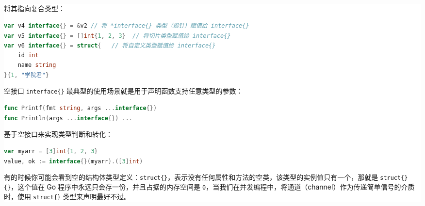 将其指向复合类型：

```go
var v4 interface{} = &v2 // 将 *interface{} 类型（指针）赋值给 interface{} 
var v5 interface{} = []int{1, 2, 3}  // 将切片类型赋值给 interface{} 
var v6 interface{} = struct{   // 将自定义类型赋值给 interface{}
    id int
    name string
}{1, "学院君"}
```

空接口 `interface{}` 最典型的使用场景就是用于声明函数支持任意类型的参数：

```go
func Printf(fmt string, args ...interface{}) 
func Println(args ...interface{}) ...
```

基于空接口来实现类型判断和转化：

```go
var myarr = [3]int{1, 2, 3}
value, ok := interface{}(myarr).([3]int)
```

有的时候你可能会看到空的结构体类型定义：`struct{}`，表示没有任何属性和方法的空类，该类型的实例值只有一个，那就是 `struct{}{}`，这个值在 Go 程序中永远只会存一份，并且占据的内存空间是 `0`，当我们在并发编程中，将通道（channel）作为传递简单信号的介质时，使用 `struct{}` 类型来声明最好不过。

